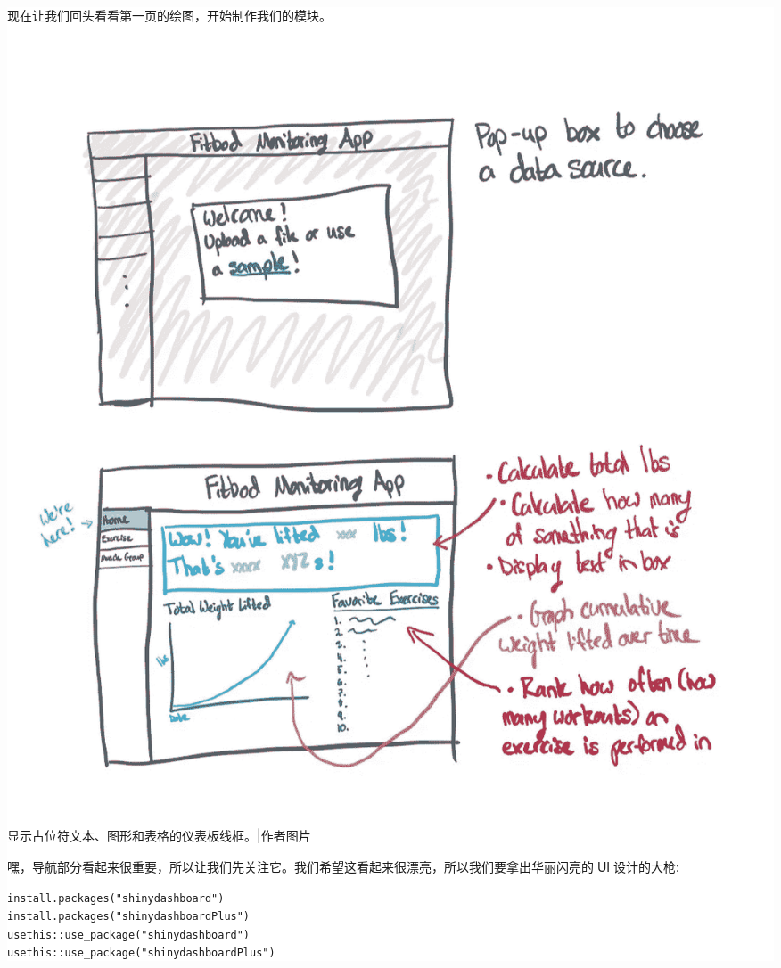 现在让我们回头看看第一页的绘图，开始制作我们的模块。

![](img/62a1697e02c4b2ddc6a0afbf2129934b.png)

显示占位符文本、图形和表格的仪表板线框。|作者图片

嘿，导航部分看起来很重要，所以让我们先关注它。我们希望这看起来很漂亮，所以我们要拿出华丽闪亮的 UI 设计的大枪:

```
install.packages("shinydashboard")
install.packages("shinydashboardPlus")
usethis::use_package("shinydashboard")
usethis::use_package("shinydashboardPlus")
```
